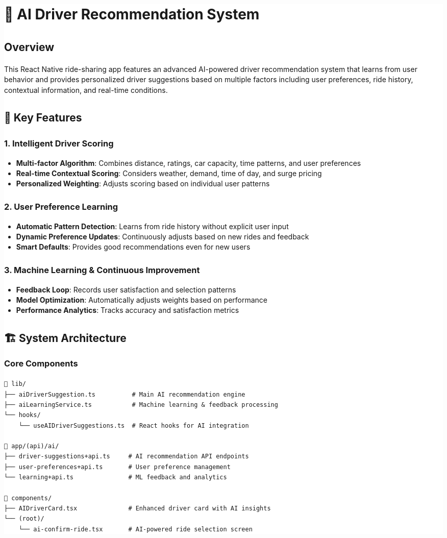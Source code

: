 # 🤖 AI Driver Recommendation System

## Overview

This React Native ride-sharing app features an advanced AI-powered driver recommendation system that learns from user behavior and provides personalized driver suggestions based on multiple factors including user preferences, ride history, contextual information, and real-time conditions.

## 🎯 Key Features

### 1. **Intelligent Driver Scoring**
- **Multi-factor Algorithm**: Combines distance, ratings, car capacity, time patterns, and user preferences
- **Real-time Contextual Scoring**: Considers weather, demand, time of day, and surge pricing
- **Personalized Weighting**: Adjusts scoring based on individual user patterns

### 2. **User Preference Learning**
- **Automatic Pattern Detection**: Learns from ride history without explicit user input
- **Dynamic Preference Updates**: Continuously adjusts based on new rides and feedback
- **Smart Defaults**: Provides good recommendations even for new users

### 3. **Machine Learning & Continuous Improvement**
- **Feedback Loop**: Records user satisfaction and selection patterns
- **Model Optimization**: Automatically adjusts weights based on performance
- **Performance Analytics**: Tracks accuracy and satisfaction metrics

## 🏗️ System Architecture

### Core Components

```
📁 lib/
├── aiDriverSuggestion.ts          # Main AI recommendation engine
├── aiLearningService.ts           # Machine learning & feedback processing
└── hooks/
    └── useAIDriverSuggestions.ts  # React hooks for AI integration

📁 app/(api)/ai/
├── driver-suggestions+api.ts     # AI recommendation API endpoints
├── user-preferences+api.ts       # User preference management
└── learning+api.ts               # ML feedback and analytics

📁 components/
├── AIDriverCard.tsx              # Enhanced driver card with AI insights
└── (root)/
    └── ai-confirm-ride.tsx       # AI-powered ride selection screen
```
